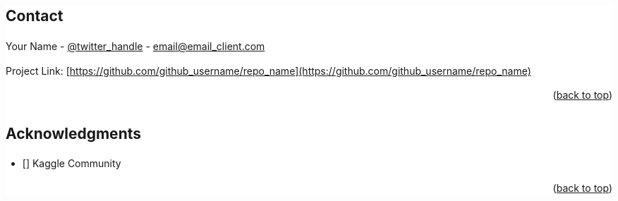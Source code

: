 

## Contact

Your Name - [@twitter_handle](https://twitter.com/twitter_handle) - email@email_client.com

Project Link: [https://github.com/github_username/repo_name](https://github.com/github_username/repo_name)

<p align="right">(<a href="#readme-top">back to top</a>)</p>




## Acknowledgments

* [] Kaggle Community


<p align="right">(<a href="#readme-top">back to top</a>)</p>





[contributors-shield]: https://img.shields.io/github/contributors/github_username/repo_name.svg?style=for-the-badge
[contributors-url]: https://github.com/github_username/repo_name/graphs/contributors
[forks-shield]: https://img.shields.io/github/forks/github_username/repo_name.svg?style=for-the-badge
[forks-url]: https://github.com/github_username/repo_name/network/members
[stars-shield]: https://img.shields.io/github/stars/github_username/repo_name.svg?style=for-the-badge
[stars-url]: https://github.com/github_username/repo_name/stargazers
[issues-shield]: https://img.shields.io/github/issues/github_username/repo_name.svg?style=for-the-badge
[issues-url]: https://github.com/github_username/repo_name/issues
[license-shield]: https://img.shields.io/github/license/github_username/repo_name.svg?style=for-the-badge
[license-url]: https://github.com/github_username/repo_name/blob/master/LICENSE.txt
[linkedin-shield]: https://img.shields.io/badge/-LinkedIn-black.svg?style=for-the-badge&logo=linkedin&colorB=555
[linkedin-url]: https://linkedin.com/in/linkedin_username
[product-screenshot]: images/screenshot.png
[Next.js]: https://img.shields.io/badge/next.js-000000?style=for-the-badge&logo=nextdotjs&logoColor=white
[Next-url]: https://nextjs.org/
[React.js]: https://img.shields.io/badge/React-20232A?style=for-the-badge&logo=react&logoColor=61DAFB
[React-url]: https://reactjs.org/
[Vue.js]: https://img.shields.io/badge/Vue.js-35495E?style=for-the-badge&logo=vuedotjs&logoColor=4FC08D
[Vue-url]: https://vuejs.org/
[Angular.io]: https://img.shields.io/badge/Angular-DD0031?style=for-the-badge&logo=angular&logoColor=white
[Angular-url]: https://angular.io/
[Svelte.dev]: https://img.shields.io/badge/Svelte-4A4A55?style=for-the-badge&logo=svelte&logoColor=FF3E00
[Svelte-url]: https://svelte.dev/
[Laravel.com]: https://img.shields.io/badge/Laravel-FF2D20?style=for-the-badge&logo=laravel&logoColor=white
[Laravel-url]: https://laravel.com
[Bootstrap.com]: https://img.shields.io/badge/Bootstrap-563D7C?style=for-the-badge&logo=bootstrap&logoColor=white
[Bootstrap-url]: https://getbootstrap.com
[JQuery.com]: https://img.shields.io/badge/jQuery-0769AD?style=for-the-badge&logo=jquery&logoColor=white
[JQuery-url]: https://jquery.com 
